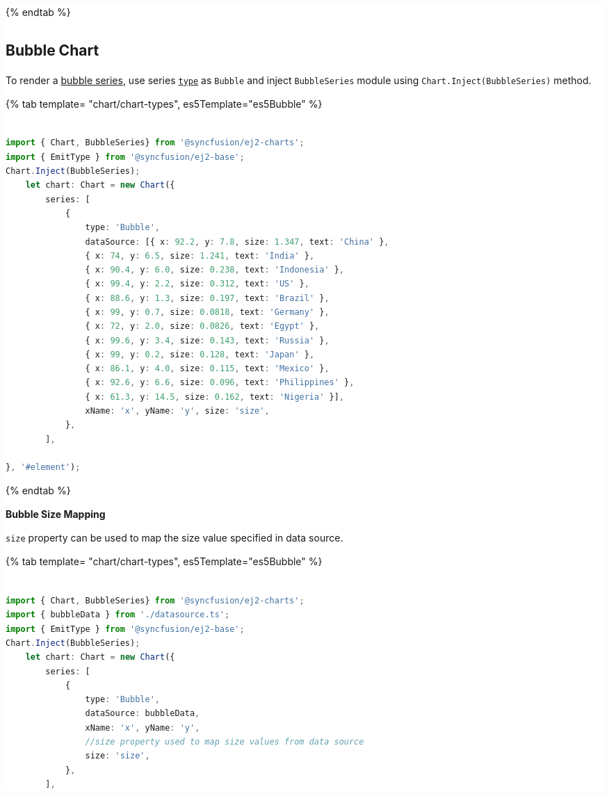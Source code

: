 ```typescript

```

{% endtab %}

## Bubble Chart

To render a [bubble series](https://www.syncfusion.com/javascript-ui-controls/js-charts/chart-types/bubble-charts), use series [`type`](../api/chart/seriesModel/#type-string) as `Bubble` and
inject `BubbleSeries` module using `Chart.Inject(BubbleSeries)` method.

{% tab template= "chart/chart-types", es5Template="es5Bubble" %}

```typescript

import { Chart, BubbleSeries} from '@syncfusion/ej2-charts';
import { EmitType } from '@syncfusion/ej2-base';
Chart.Inject(BubbleSeries);
    let chart: Chart = new Chart({
        series: [
            {
                type: 'Bubble',
                dataSource: [{ x: 92.2, y: 7.8, size: 1.347, text: 'China' },
                { x: 74, y: 6.5, size: 1.241, text: 'India' },
                { x: 90.4, y: 6.0, size: 0.238, text: 'Indonesia' },
                { x: 99.4, y: 2.2, size: 0.312, text: 'US' },
                { x: 88.6, y: 1.3, size: 0.197, text: 'Brazil' },
                { x: 99, y: 0.7, size: 0.0818, text: 'Germany' },
                { x: 72, y: 2.0, size: 0.0826, text: 'Egypt' },
                { x: 99.6, y: 3.4, size: 0.143, text: 'Russia' },
                { x: 99, y: 0.2, size: 0.128, text: 'Japan' },
                { x: 86.1, y: 4.0, size: 0.115, text: 'Mexico' },
                { x: 92.6, y: 6.6, size: 0.096, text: 'Philippines' },
                { x: 61.3, y: 14.5, size: 0.162, text: 'Nigeria' }],
                xName: 'x', yName: 'y', size: 'size',
            },
        ],

}, '#element');

```

{% endtab %}

 **Bubble Size Mapping**

`size` property can be used to map the size value specified in data source.

{% tab template= "chart/chart-types", es5Template="es5Bubble" %}

```typescript

import { Chart, BubbleSeries} from '@syncfusion/ej2-charts';
import { bubbleData } from './datasource.ts';
import { EmitType } from '@syncfusion/ej2-base';
Chart.Inject(BubbleSeries);
    let chart: Chart = new Chart({
        series: [
            {
                type: 'Bubble',
                dataSource: bubbleData,
                xName: 'x', yName: 'y',
                //size property used to map size values from data source
                size: 'size',
            },
        ],

```
